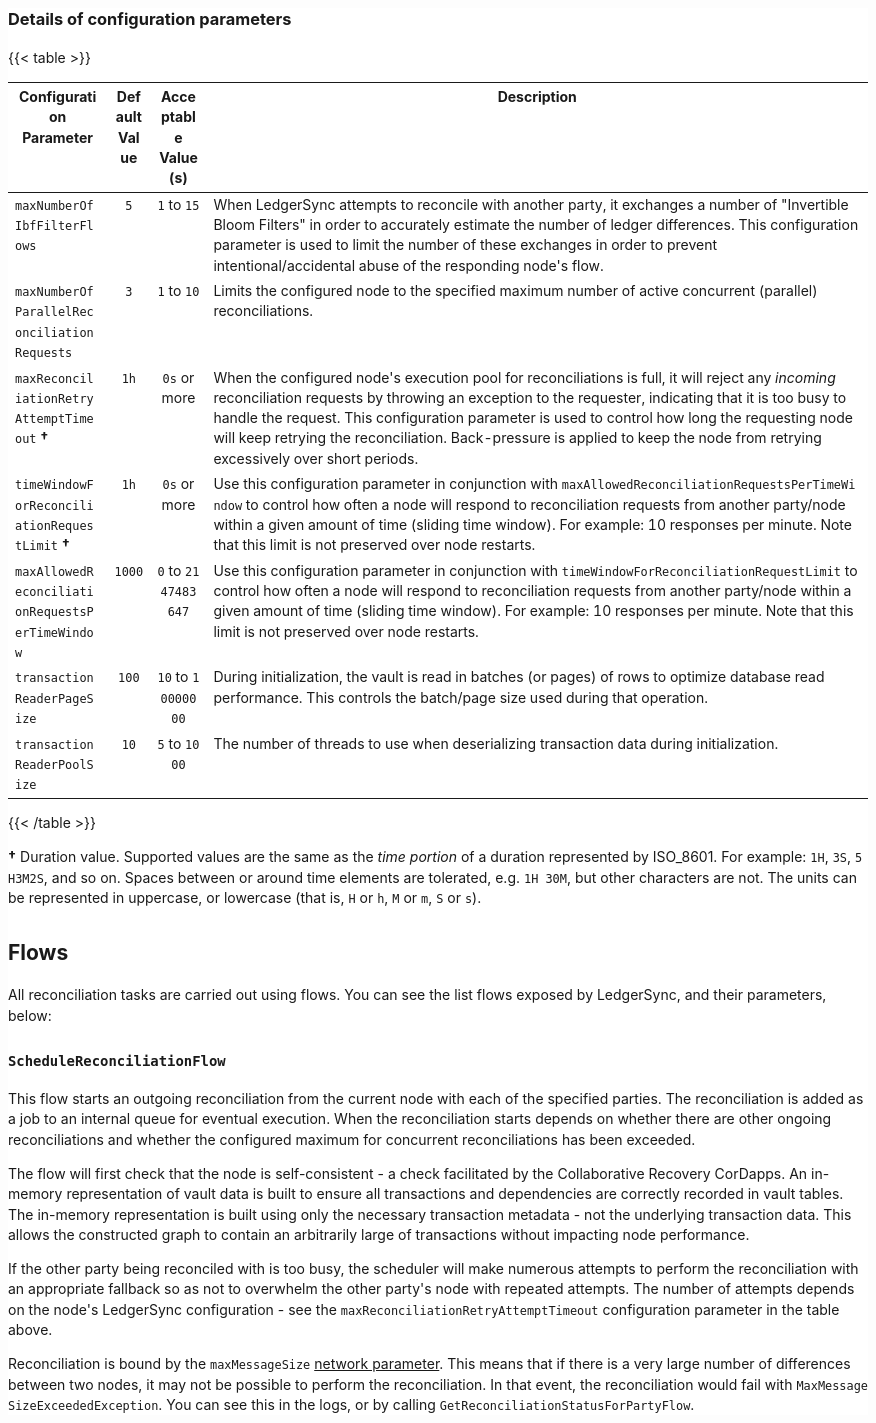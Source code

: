### Details of configuration parameters

{{< table >}}


|Configuration Parameter|Default Value|Acceptable Value(s)|Description|
|-|:-:|:-:|-|
|`maxNumberOfIbfFilterFlows`|`5`|`1` to `15`|When LedgerSync attempts to reconcile with another party, it exchanges a number of "Invertible Bloom Filters" in order to accurately estimate the number of ledger differences. This configuration parameter is used to limit the number of these exchanges in order to prevent intentional/accidental abuse of the responding node's flow.|
|`maxNumberOfParallelReconciliationRequests`|`3`|`1` to `10`|Limits the configured node to the specified maximum number of active concurrent (parallel) reconciliations. |
|`maxReconciliationRetryAttemptTimeout` **&dagger;**|`1h`|`0s` or more|When the configured node's execution pool for reconciliations is full, it will reject any _incoming_ reconciliation requests by throwing an exception to the requester, indicating that it is too busy to handle the request. This configuration parameter is used to control how long the requesting node will keep retrying the reconciliation. Back-pressure is applied to keep the node from retrying excessively over short periods. |
|`timeWindowForReconciliationRequestLimit` **&dagger;**|`1h`|`0s` or more|Use this configuration parameter in conjunction with `maxAllowedReconciliationRequestsPerTimeWindow` to control how often a node will respond to reconciliation requests from another party/node within a given amount of time (sliding time window). For example: 10 responses per minute. Note that this limit is not preserved over node restarts.|
|`maxAllowedReconciliationRequestsPerTimeWindow`|`1000`|`0` to `2147483647`|Use this configuration parameter in conjunction with `timeWindowForReconciliationRequestLimit` to control how often a node will respond to reconciliation requests from another party/node within a given amount of time (sliding time window). For example: 10 responses per minute. Note that this limit is not preserved over node restarts.|
|`transactionReaderPageSize`|`100`|`10` to `10000000`|During initialization, the vault is read in batches (or pages) of rows to optimize database read performance. This controls the batch/page size used during that operation.|
|`transactionReaderPoolSize`|`10`|`5` to `1000`|The number of threads to use when deserializing transaction data during initialization.|


{{< /table >}}

**&dagger;** Duration value. Supported values are the same as the *time portion* of a duration represented by ISO_8601. For example: `1H`, `3S`, `5H3M2S`, and so on. Spaces between or around time elements are tolerated, e.g. `1H 30M`, but other characters are not. The units can be represented in uppercase, or lowercase (that is, `H` or `h`, `M` or `m`, `S` or `s`).


## Flows

All reconciliation tasks are carried out using flows. You can see the list flows exposed by LedgerSync, and their parameters, below:

### `ScheduleReconciliationFlow`

This flow starts an outgoing reconciliation from the current node with each of the specified parties. The reconciliation is added as a job to an internal queue for eventual execution. When the reconciliation starts depends on whether there are other ongoing reconciliations and whether the configured maximum for concurrent reconciliations has been exceeded.

The flow will first check that the node is self-consistent - a check facilitated by the Collaborative Recovery CorDapps. An in-memory representation of vault data is built to ensure all transactions and dependencies are correctly recorded in vault tables. The in-memory representation is built using only the necessary transaction metadata - not the underlying transaction data. This allows the constructed graph to contain an arbitrarily large of transactions without impacting node performance.

If the other party being reconciled with is too busy, the scheduler will make numerous attempts to perform the reconciliation with an appropriate fallback so as not to overwhelm the other party's node with repeated attempts. The number of attempts depends on the node's LedgerSync configuration - see the `maxReconciliationRetryAttemptTimeout` configuration parameter in the table above.

Reconciliation is bound by the `maxMessageSize` [network parameter](../../network/network-map.html#network-parameters). This means that if there is a very large number of differences between two nodes, it may not be possible to perform the reconciliation. In that event, the reconciliation would fail with `MaxMessageSizeExceededException`. You can see this in the logs, or by calling `GetReconciliationStatusForPartyFlow`.
